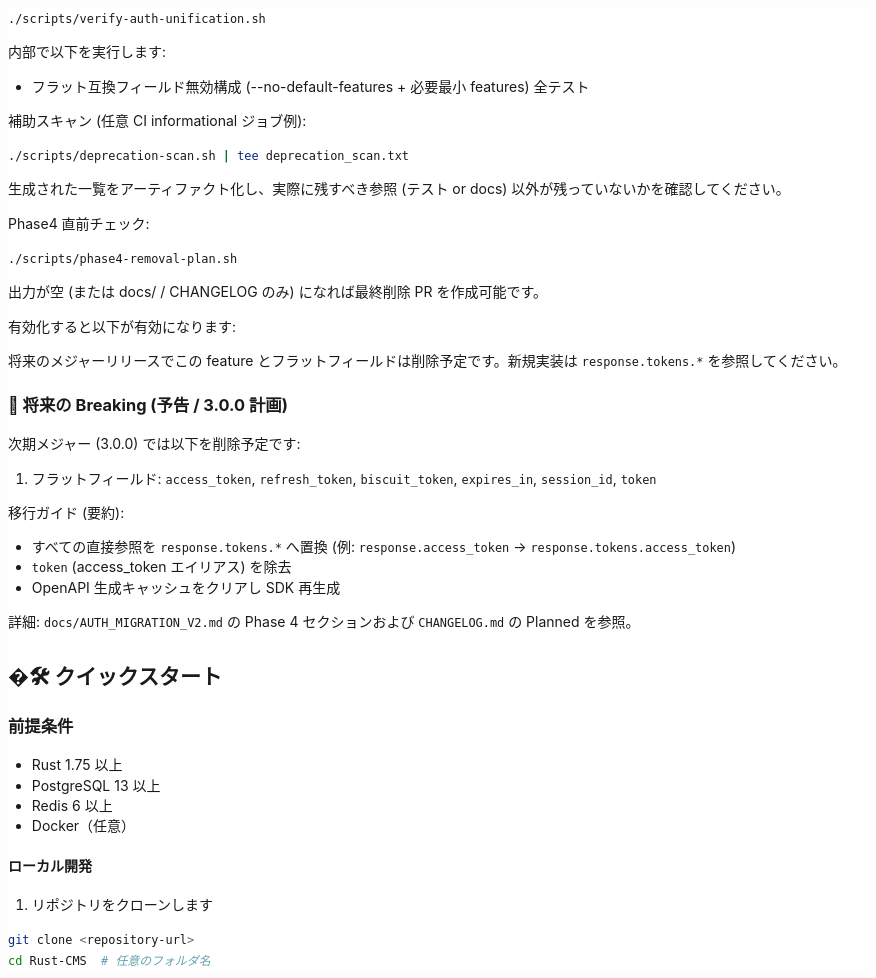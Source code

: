 ```bash
./scripts/verify-auth-unification.sh
```

内部で以下を実行します:

- フラット互換フィールド無効構成 (--no-default-features + 必要最小 features) 全テスト

補助スキャン (任意 CI informational ジョブ例):

```bash
./scripts/deprecation-scan.sh | tee deprecation_scan.txt
```

生成された一覧をアーティファクト化し、実際に残すべき参照 (テスト or docs) 以外が残っていないかを確認してください。

Phase4 直前チェック:

```bash
./scripts/phase4-removal-plan.sh
```

出力が空 (または docs/ / CHANGELOG のみ) になれば最終削除 PR を作成可能です。

```bash
```

有効化すると以下が有効になります:

将来のメジャーリリースでこの feature とフラットフィールドは削除予定です。新規実装は `response.tokens.*` を参照してください。

### 🧭 将来の Breaking (予告 / 3.0.0 計画)

次期メジャー (3.0.0) では以下を削除予定です:

1. フラットフィールド: `access_token`, `refresh_token`, `biscuit_token`, `expires_in`, `session_id`, `token`

移行ガイド (要約):

- すべての直接参照を `response.tokens.*` へ置換 (例: `response.access_token` → `response.tokens.access_token`)
- `token` (access_token エイリアス) を除去
- OpenAPI 生成キャッシュをクリアし SDK 再生成

詳細: `docs/AUTH_MIGRATION_V2.md` の Phase 4 セクションおよび `CHANGELOG.md` の Planned を参照。

## �🛠️ クイックスタート

### 前提条件

- Rust 1.75 以上
- PostgreSQL 13 以上
- Redis 6 以上
- Docker（任意）

#### ローカル開発

1. リポジトリをクローンします

```bash
git clone <repository-url>
cd Rust-CMS  # 任意のフォルダ名
```
